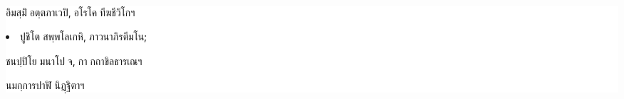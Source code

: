 อิมสฺมิํ อตฺตภาเวปิ, อโรโค ทีฆชีวิโกฯ  
</li>
  
<li>
ปูชิโต สพฺพโลเกหิ, ภาวนาภิรตีมโน;  
  
ชนปฺปิโย มนาโป จ, กา กถาขิลธารเณฯ  
</li>
  
นมกฺการปาฬิ นิฎฺฐิตาฯ  
</li>
  
  
  
  
  